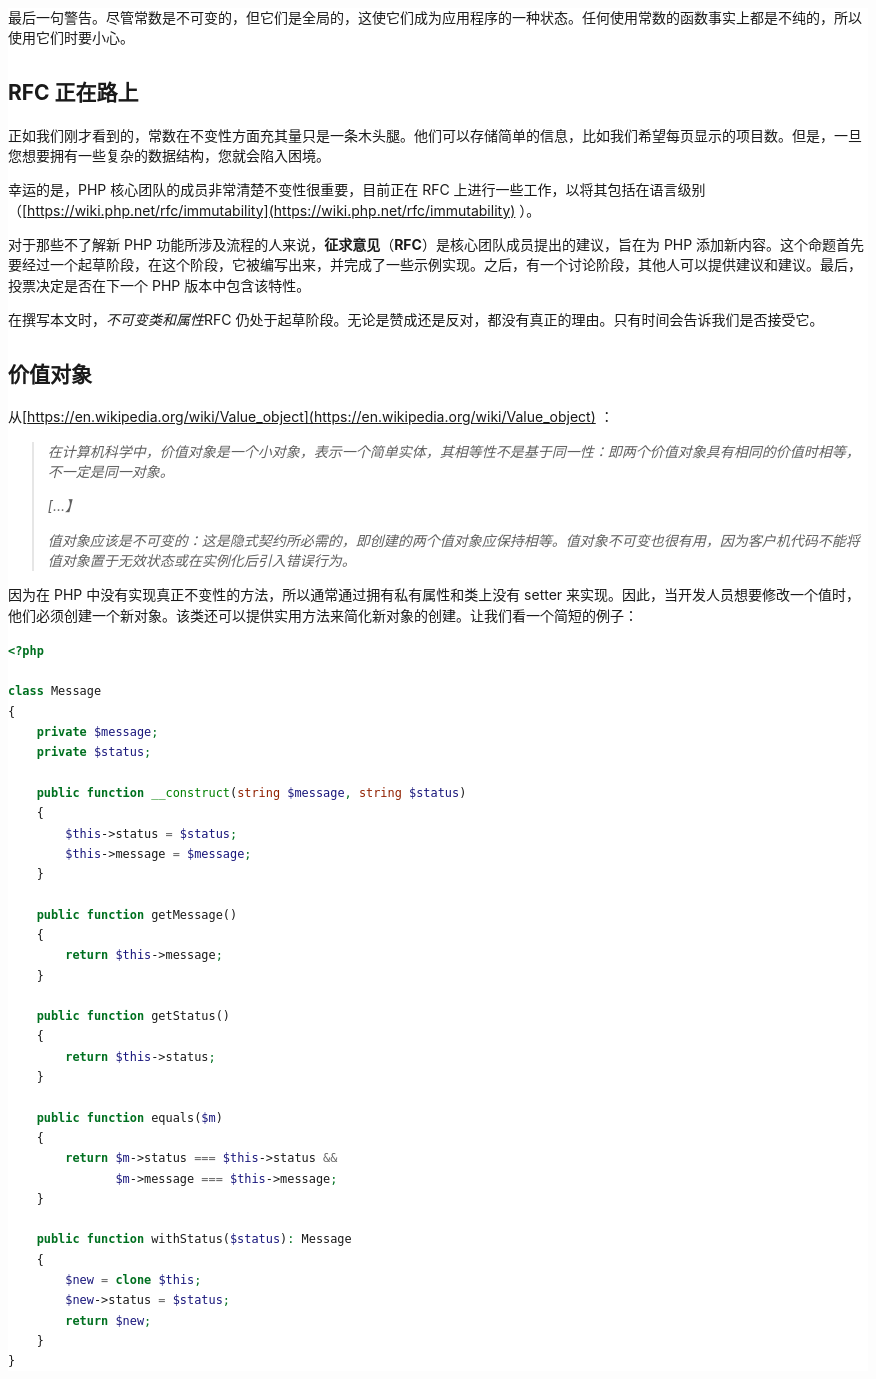 最后一句警告。尽管常数是不可变的，但它们是全局的，这使它们成为应用程序的一种状态。任何使用常数的函数事实上都是不纯的，所以使用它们时要小心。

## RFC 正在路上

正如我们刚才看到的，常数在不变性方面充其量只是一条木头腿。他们可以存储简单的信息，比如我们希望每页显示的项目数。但是，一旦您想要拥有一些复杂的数据结构，您就会陷入困境。

幸运的是，PHP 核心团队的成员非常清楚不变性很重要，目前正在 RFC 上进行一些工作，以将其包括在语言级别（[https://wiki.php.net/rfc/immutability](https://wiki.php.net/rfc/immutability) ）。

对于那些不了解新 PHP 功能所涉及流程的人来说，**征求意见**（**RFC**）是核心团队成员提出的建议，旨在为 PHP 添加新内容。这个命题首先要经过一个起草阶段，在这个阶段，它被编写出来，并完成了一些示例实现。之后，有一个讨论阶段，其他人可以提供建议和建议。最后，投票决定是否在下一个 PHP 版本中包含该特性。

在撰写本文时，*不可变类和属性*RFC 仍处于起草阶段。无论是赞成还是反对，都没有真正的理由。只有时间会告诉我们是否接受它。

## 价值对象

从[https://en.wikipedia.org/wiki/Value_object](https://en.wikipedia.org/wiki/Value_object) ：

> *在计算机科学中，价值对象是一个小对象，表示一个简单实体，其相等性不是基于同一性：即两个价值对象具有相同的价值时相等，不一定是同一对象。*
> 
> *[…】*
> 
> *值对象应该是不可变的：这是隐式契约所必需的，即创建的两个值对象应保持相等。值对象不可变也很有用，因为客户机代码不能将值对象置于无效状态或在实例化后引入错误行为。*

因为在 PHP 中没有实现真正不变性的方法，所以通常通过拥有私有属性和类上没有 setter 来实现。因此，当开发人员想要修改一个值时，他们必须创建一个新对象。该类还可以提供实用方法来简化新对象的创建。让我们看一个简短的例子：

```php
<?php 

class Message 
{ 
    private $message; 
    private $status; 

    public function __construct(string $message, string $status) 
    { 
        $this->status = $status; 
        $this->message = $message; 
    } 

    public function getMessage() 
    { 
        return $this->message; 
    } 

    public function getStatus() 
    { 
        return $this->status; 
    } 

    public function equals($m) 
    { 
        return $m->status === $this->status && 
               $m->message === $this->message; 
    } 

    public function withStatus($status): Message 
    { 
        $new = clone $this; 
        $new->status = $status; 
        return $new; 
    } 
} 

```
